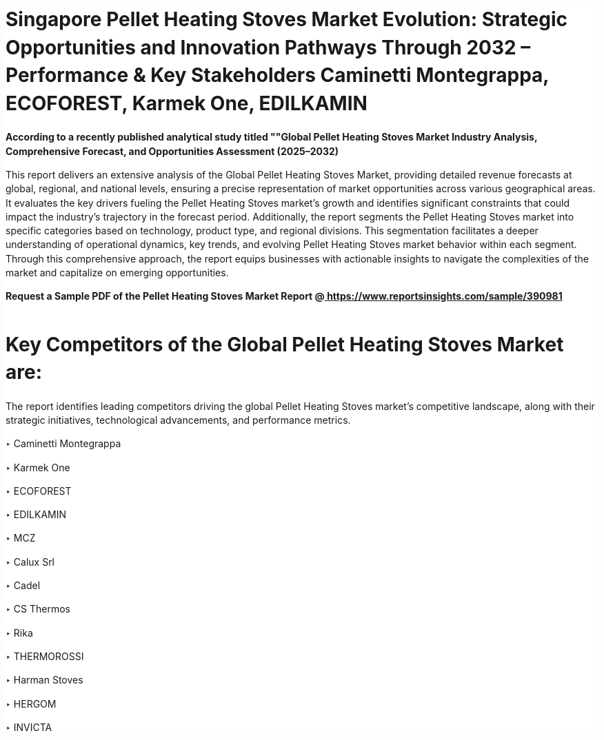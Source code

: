 # Singapore Pellet Heating Stoves Market Evolution: Strategic Opportunities and Innovation Pathways Through 2032 – Performance & Key Stakeholders Caminetti Montegrappa, ECOFOREST, Karmek One, EDILKAMIN

<strong>According to a recently published analytical study titled ""Global Pellet Heating Stoves Market Industry Analysis, Comprehensive Forecast, and Opportunities Assessment (2025–2032)</strong>

This report delivers an extensive analysis of the Global Pellet Heating Stoves Market, providing detailed revenue forecasts at global, regional, and national levels, ensuring a precise representation of market opportunities across various geographical areas. It evaluates the key drivers fueling the Pellet Heating Stoves market’s growth and identifies significant constraints that could impact the industry’s trajectory in the forecast period. Additionally, the report segments the Pellet Heating Stoves market into specific categories based on technology, product type, and regional divisions. This segmentation facilitates a deeper understanding of operational dynamics, key trends, and evolving Pellet Heating Stoves market behavior within each segment. Through this comprehensive approach, the report equips businesses with actionable insights to navigate the complexities of the market and capitalize on emerging opportunities.

<strong>Request a Sample PDF of the Pellet Heating Stoves Market Report </strong><strong>@<a href=https://www.reportsinsights.com/sample/390981> https://www.reportsinsights.com/sample/390981</a></strong></font>

# <strong>Key Competitors of the Global Pellet Heating Stoves Market are:</strong>

The report identifies leading competitors driving the global Pellet Heating Stoves market’s competitive landscape, along with their strategic initiatives, technological advancements, and performance metrics.

‣ Caminetti Montegrappa

‣ Karmek One

‣ ECOFOREST

‣ EDILKAMIN

‣ MCZ

‣ Calux Srl

‣ Cadel

‣ CS Thermos

‣ Rika

‣ THERMOROSSI

‣ Harman Stoves

‣ HERGOM

‣ INVICTA
